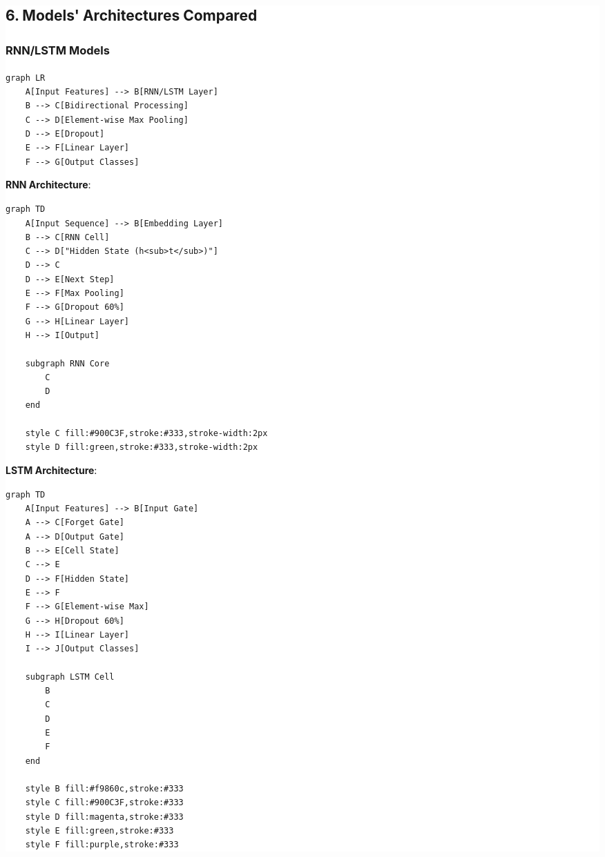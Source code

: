 ## 6. Models' Architectures Compared

### RNN/LSTM Models
```mermaid
graph LR
    A[Input Features] --> B[RNN/LSTM Layer]
    B --> C[Bidirectional Processing]
    C --> D[Element-wise Max Pooling]
    D --> E[Dropout]
    E --> F[Linear Layer]
    F --> G[Output Classes]
```

**RNN Architecture**:
```mermaid
graph TD
    A[Input Sequence] --> B[Embedding Layer]
    B --> C[RNN Cell]
    C --> D["Hidden State (h<sub>t</sub>)"]
    D --> C
    D --> E[Next Step]
    E --> F[Max Pooling]
    F --> G[Dropout 60%]
    G --> H[Linear Layer]
    H --> I[Output]
    
    subgraph RNN Core
        C
        D
    end
    
    style C fill:#900C3F,stroke:#333,stroke-width:2px
    style D fill:green,stroke:#333,stroke-width:2px
```
**LSTM Architecture**:
``` mermaid
graph TD
    A[Input Features] --> B[Input Gate]
    A --> C[Forget Gate]
    A --> D[Output Gate]
    B --> E[Cell State]
    C --> E
    D --> F[Hidden State]
    E --> F
    F --> G[Element-wise Max]
    G --> H[Dropout 60%]
    H --> I[Linear Layer]
    I --> J[Output Classes]
    
    subgraph LSTM Cell
        B
        C
        D
        E
        F
    end
    
    style B fill:#f9860c,stroke:#333
    style C fill:#900C3F,stroke:#333
    style D fill:magenta,stroke:#333
    style E fill:green,stroke:#333
    style F fill:purple,stroke:#333
```
